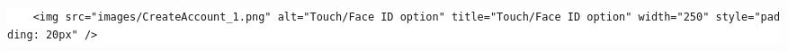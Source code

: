         <img src="images/CreateAccount_1.png" alt="Touch/Face ID option" title="Touch/Face ID option" width="250" style="padding: 20px" /> 